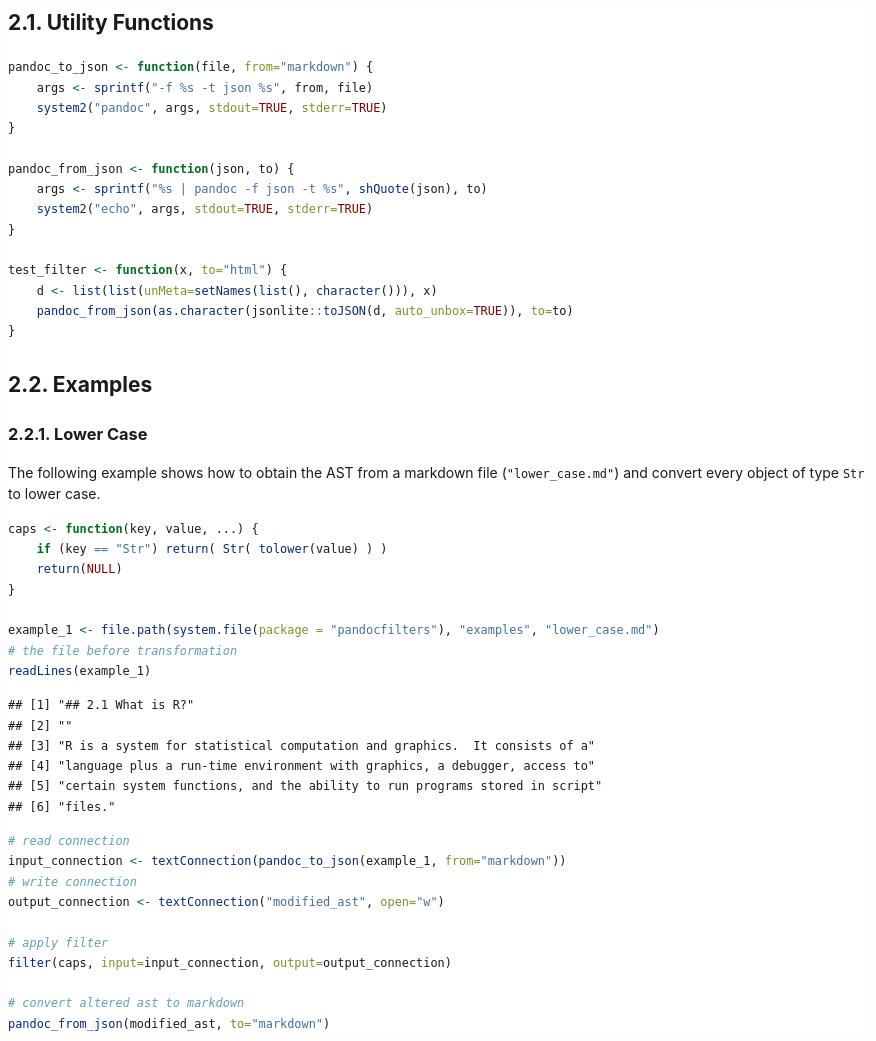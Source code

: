 ## 2.1. Utility Functions


```r
pandoc_to_json <- function(file, from="markdown") {
    args <- sprintf("-f %s -t json %s", from, file)
    system2("pandoc", args, stdout=TRUE, stderr=TRUE)
}

pandoc_from_json <- function(json, to) {
    args <- sprintf("%s | pandoc -f json -t %s", shQuote(json), to)
    system2("echo", args, stdout=TRUE, stderr=TRUE)
}

test_filter <- function(x, to="html") {
    d <- list(list(unMeta=setNames(list(), character())), x)
    pandoc_from_json(as.character(jsonlite::toJSON(d, auto_unbox=TRUE)), to=to)
}
```

## 2.2. Examples
### 2.2.1. Lower Case 
The following example shows how to obtain the AST from a markdown file 
(`"lower_case.md"`) and convert every object of type `Str` to lower case.


```r
caps <- function(key, value, ...) {
    if (key == "Str") return( Str( tolower(value) ) )
    return(NULL)
}

example_1 <- file.path(system.file(package = "pandocfilters"), "examples", "lower_case.md")
# the file before transformation
readLines(example_1)
```

```
## [1] "## 2.1 What is R?"                                                         
## [2] ""                                                                          
## [3] "R is a system for statistical computation and graphics.  It consists of a" 
## [4] "language plus a run-time environment with graphics, a debugger, access to" 
## [5] "certain system functions, and the ability to run programs stored in script"
## [6] "files."
```

```r
# read connection
input_connection <- textConnection(pandoc_to_json(example_1, from="markdown"))
# write connection
output_connection <- textConnection("modified_ast", open="w")

# apply filter
filter(caps, input=input_connection, output=output_connection)

# convert altered ast to markdown
pandoc_from_json(modified_ast, to="markdown")
```
